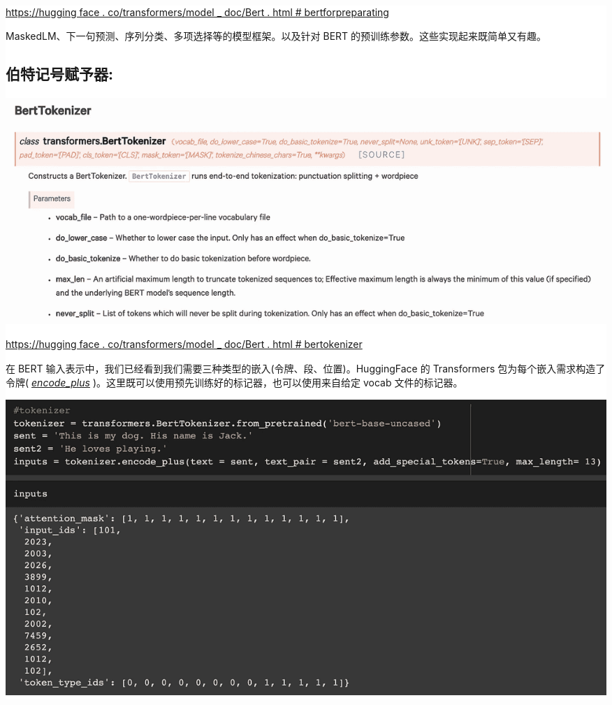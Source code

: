 [https://hugging face . co/transformers/model _ doc/Bert . html # bertforpreparating](https://huggingface.co/transformers/model_doc/bert.html#bertforpretraining)

MaskedLM、下一句预测、序列分类、多项选择等的模型框架。以及针对 BERT 的预训练参数。这些实现起来既简单又有趣。

## **伯特记号赋予器:**

![](img/33f73df8a1697a035e880fabbe1790c0.png)

[https://hugging face . co/transformers/model _ doc/Bert . html # bertokenizer](https://huggingface.co/transformers/model_doc/bert.html#berttokenizer)

在 BERT 输入表示中，我们已经看到我们需要三种类型的嵌入(令牌、段、位置)。HuggingFace 的 Transformers 包为每个嵌入需求构造了令牌( [*encode_plus*](https://huggingface.co/transformers/main_classes/tokenizer.html) )。这里既可以使用预先训练好的标记器，也可以使用来自给定 vocab 文件的标记器。

![](img/46503d0aca18e910353081353dfbd14a.png)

